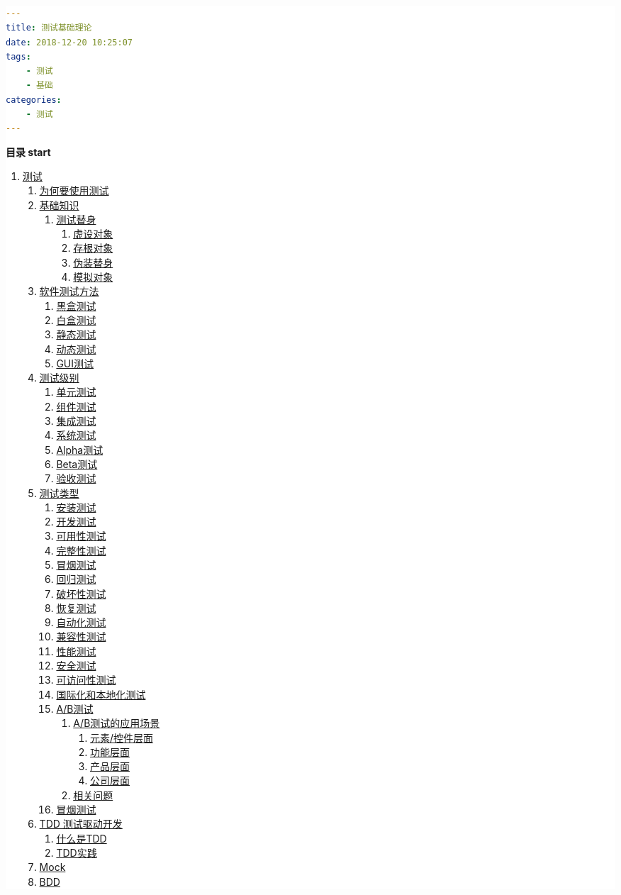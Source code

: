 ```yaml
---
title: 测试基础理论
date: 2018-12-20 10:25:07
tags: 
    - 测试
    - 基础
categories: 
    - 测试
---
```


**目录 start**

1. [测试](#测试)
    1. [为何要使用测试](#为何要使用测试)
    1. [基础知识](#基础知识)
        1. [测试替身](#测试替身)
            1. [虚设对象](#虚设对象)
            1. [存根对象](#存根对象)
            1. [伪装替身](#伪装替身)
            1. [模拟对象](#模拟对象)
    1. [软件测试方法](#软件测试方法)
        1. [黑盒测试](#黑盒测试)
        1. [白盒测试](#白盒测试)
        1. [静态测试](#静态测试)
        1. [动态测试](#动态测试)
        1. [GUI测试](#gui测试)
    1. [测试级别](#测试级别)
        1. [单元测试](#单元测试)
        1. [组件测试](#组件测试)
        1. [集成测试](#集成测试)
        1. [系统测试](#系统测试)
        1. [Alpha测试](#alpha测试)
        1. [Beta测试](#beta测试)
        1. [验收测试](#验收测试)
    1. [测试类型](#测试类型)
        1. [安装测试](#安装测试)
        1. [开发测试](#开发测试)
        1. [可用性测试](#可用性测试)
        1. [完整性测试](#完整性测试)
        1. [冒烟测试](#冒烟测试)
        1. [回归测试](#回归测试)
        1. [破坏性测试](#破坏性测试)
        1. [恢复测试](#恢复测试)
        1. [自动化测试](#自动化测试)
        1. [兼容性测试](#兼容性测试)
        1. [性能测试](#性能测试)
        1. [安全测试](#安全测试)
        1. [可访问性测试](#可访问性测试)
        1. [国际化和本地化测试](#国际化和本地化测试)
        1. [A/B测试](#ab测试)
            1. [A/B测试的应用场景](#ab测试的应用场景)
                1. [元素/控件层面](#元素控件层面)
                1. [功能层面](#功能层面)
                1. [产品层面](#产品层面)
                1. [公司层面](#公司层面)
            1. [相关问题](#相关问题)
        1. [冒烟测试](#冒烟测试)
    1. [TDD 测试驱动开发](#tdd-测试驱动开发)
        1. [什么是TDD](#什么是tdd)
        1. [TDD实践](#tdd实践)
    1. [Mock](#mock)
    1. [BDD](#bdd)
